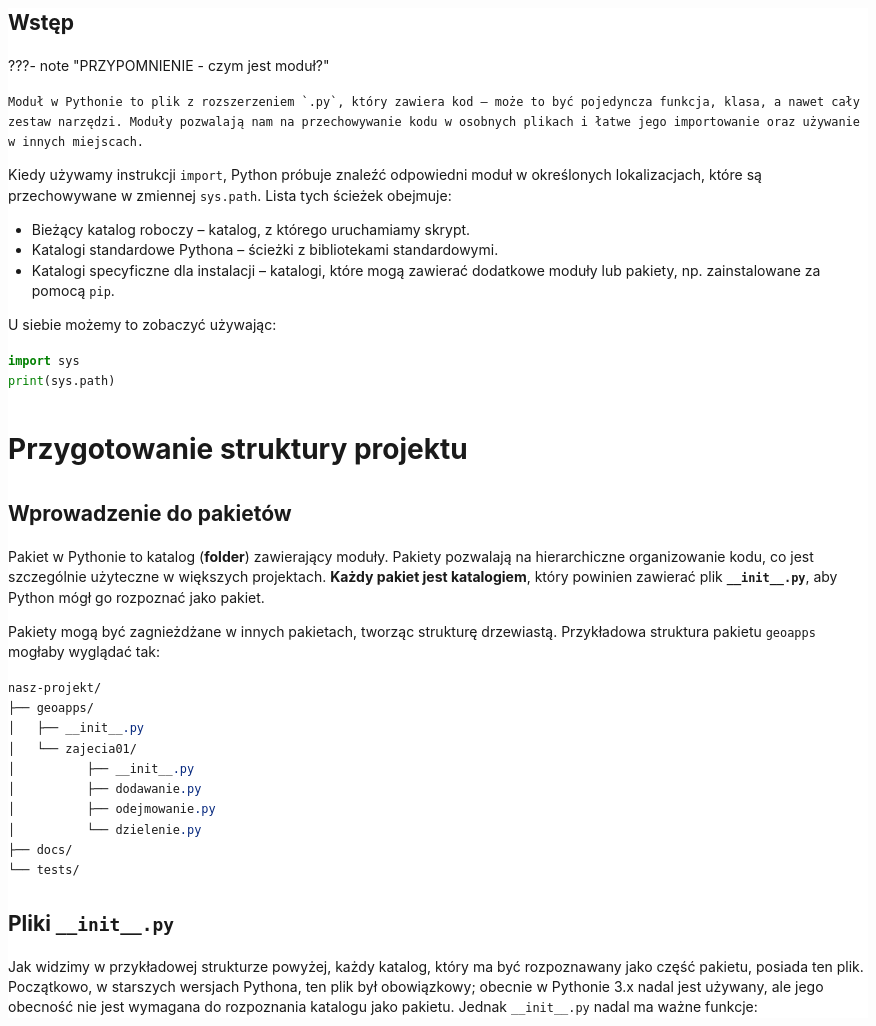 ## Wstęp

???- note "PRZYPOMNIENIE - czym jest moduł?"

    Moduł w Pythonie to plik z rozszerzeniem `.py`, który zawiera kod – może to być pojedyncza funkcja, klasa, a nawet cały zestaw narzędzi. Moduły pozwalają nam na przechowywanie kodu w osobnych plikach i łatwe jego importowanie oraz używanie w innych miejscach.

Kiedy używamy instrukcji `import`, Python próbuje znaleźć odpowiedni moduł w określonych lokalizacjach, które są przechowywane w zmiennej `sys.path`. Lista tych ścieżek obejmuje:

- Bieżący katalog roboczy – katalog, z którego uruchamiamy skrypt.
- Katalogi standardowe Pythona – ścieżki z bibliotekami standardowymi.
- Katalogi specyficzne dla instalacji – katalogi, które mogą zawierać dodatkowe moduły lub pakiety, np. zainstalowane za pomocą `pip`.

U siebie możemy to zobaczyć używając:

```python
import sys
print(sys.path)
```

# Przygotowanie struktury projektu

## Wprowadzenie do pakietów

Pakiet w Pythonie to katalog (**folder**) zawierający moduły. Pakiety pozwalają na hierarchiczne organizowanie kodu, co jest szczególnie użyteczne w większych projektach. **Każdy pakiet jest katalogiem**, który powinien zawierać plik **`__init__.py`**, aby Python mógł go rozpoznać jako pakiet.

Pakiety mogą być zagnieżdżane w innych pakietach, tworząc strukturę drzewiastą. Przykładowa struktura pakietu `geoapps` mogłaby wyglądać tak:

```css
nasz-projekt/
├── geoapps/
│   ├── __init__.py
│   └── zajecia01/
│          ├── __init__.py
│          ├── dodawanie.py
│          ├── odejmowanie.py
│          └── dzielenie.py
├── docs/
└── tests/
```

## Pliki `__init__.py`

Jak widzimy w przykładowej strukturze powyżej, każdy katalog, który ma być rozpoznawany jako część pakietu, posiada ten plik. Początkowo, w starszych wersjach Pythona, ten plik był obowiązkowy; obecnie w Pythonie 3.x nadal jest używany, ale jego obecność nie jest wymagana do rozpoznania katalogu jako pakietu. Jednak `__init__.py` nadal ma ważne funkcje:
